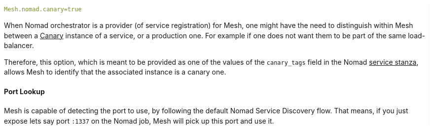 ```yaml
Mesh.nomad.canary=true
```

When Nomad orchestrator is a provider (of service registration) for Mesh,
one might have the need to distinguish within Mesh between a [Canary](https://learn.hashicorp.com/tutorials/nomad/job-blue-green-and-canary-deployments#deploy-with-canaries) instance of a service, or a production one.
For example if one does not want them to be part of the same load-balancer.

Therefore, this option, which is meant to be provided as one of the values of the `canary_tags` field in the Nomad [service stanza](https://www.nomadproject.io/docs/job-specification/service#canary_tags),
allows Mesh to identify that the associated instance is a canary one.

#### Port Lookup

Mesh is capable of detecting the port to use, by following the default Nomad Service Discovery flow.
That means, if you just expose lets say port `:1337` on the Nomad job, Mesh will pick up this port and use it.

